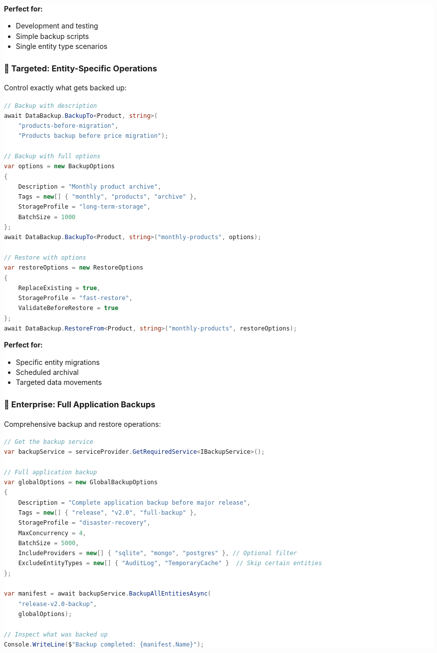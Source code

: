 **Perfect for:**
- Development and testing
- Simple backup scripts
- Single entity type scenarios

### 🎯 Targeted: Entity-Specific Operations

Control exactly what gets backed up:

```csharp
// Backup with description
await DataBackup.BackupTo<Product, string>(
    "products-before-migration",
    "Products backup before price migration");

// Backup with full options
var options = new BackupOptions
{
    Description = "Monthly product archive",
    Tags = new[] { "monthly", "products", "archive" },
    StorageProfile = "long-term-storage",
    BatchSize = 1000
};
await DataBackup.BackupTo<Product, string>("monthly-products", options);

// Restore with options
var restoreOptions = new RestoreOptions
{
    ReplaceExisting = true,
    StorageProfile = "fast-restore",
    ValidateBeforeRestore = true
};
await DataBackup.RestoreFrom<Product, string>("monthly-products", restoreOptions);
```

**Perfect for:**
- Specific entity migrations
- Scheduled archival
- Targeted data movements

### 🏢 Enterprise: Full Application Backups

Comprehensive backup and restore operations:

```csharp
// Get the backup service
var backupService = serviceProvider.GetRequiredService<IBackupService>();

// Full application backup
var globalOptions = new GlobalBackupOptions
{
    Description = "Complete application backup before major release",
    Tags = new[] { "release", "v2.0", "full-backup" },
    StorageProfile = "disaster-recovery",
    MaxConcurrency = 4,
    BatchSize = 5000,
    IncludeProviders = new[] { "sqlite", "mongo", "postgres" }, // Optional filter
    ExcludeEntityTypes = new[] { "AuditLog", "TemporaryCache" }  // Skip certain entities
};

var manifest = await backupService.BackupAllEntitiesAsync(
    "release-v2.0-backup",
    globalOptions);

// Inspect what was backed up
Console.WriteLine($"Backup completed: {manifest.Name}");
```